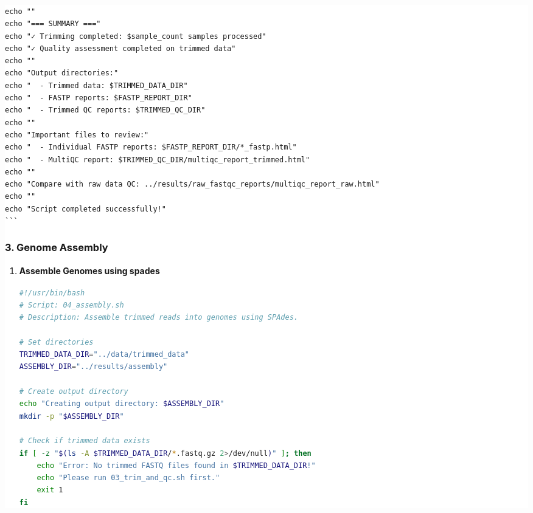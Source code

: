     echo ""
    echo "=== SUMMARY ==="
    echo "✓ Trimming completed: $sample_count samples processed"
    echo "✓ Quality assessment completed on trimmed data"
    echo ""
    echo "Output directories:"
    echo "  - Trimmed data: $TRIMMED_DATA_DIR"
    echo "  - FASTP reports: $FASTP_REPORT_DIR"
    echo "  - Trimmed QC reports: $TRIMMED_QC_DIR"
    echo ""
    echo "Important files to review:"
    echo "  - Individual FASTP reports: $FASTP_REPORT_DIR/*_fastp.html"
    echo "  - MultiQC report: $TRIMMED_QC_DIR/multiqc_report_trimmed.html"
    echo ""
    echo "Compare with raw data QC: ../results/raw_fastqc_reports/multiqc_report_raw.html"
    echo ""
    echo "Script completed successfully!"
    ```
    


### **3. Genome Assembly**

1. **Assemble Genomes using spades** 
    
    ```bash
    #!/usr/bin/bash
    # Script: 04_assembly.sh
    # Description: Assemble trimmed reads into genomes using SPAdes.
    
    # Set directories
    TRIMMED_DATA_DIR="../data/trimmed_data"
    ASSEMBLY_DIR="../results/assembly"
    
    # Create output directory
    echo "Creating output directory: $ASSEMBLY_DIR"
    mkdir -p "$ASSEMBLY_DIR"
    
    # Check if trimmed data exists
    if [ -z "$(ls -A $TRIMMED_DATA_DIR/*.fastq.gz 2>/dev/null)" ]; then
        echo "Error: No trimmed FASTQ files found in $TRIMMED_DATA_DIR!"
        echo "Please run 03_trim_and_qc.sh first."
        exit 1
    fi
    